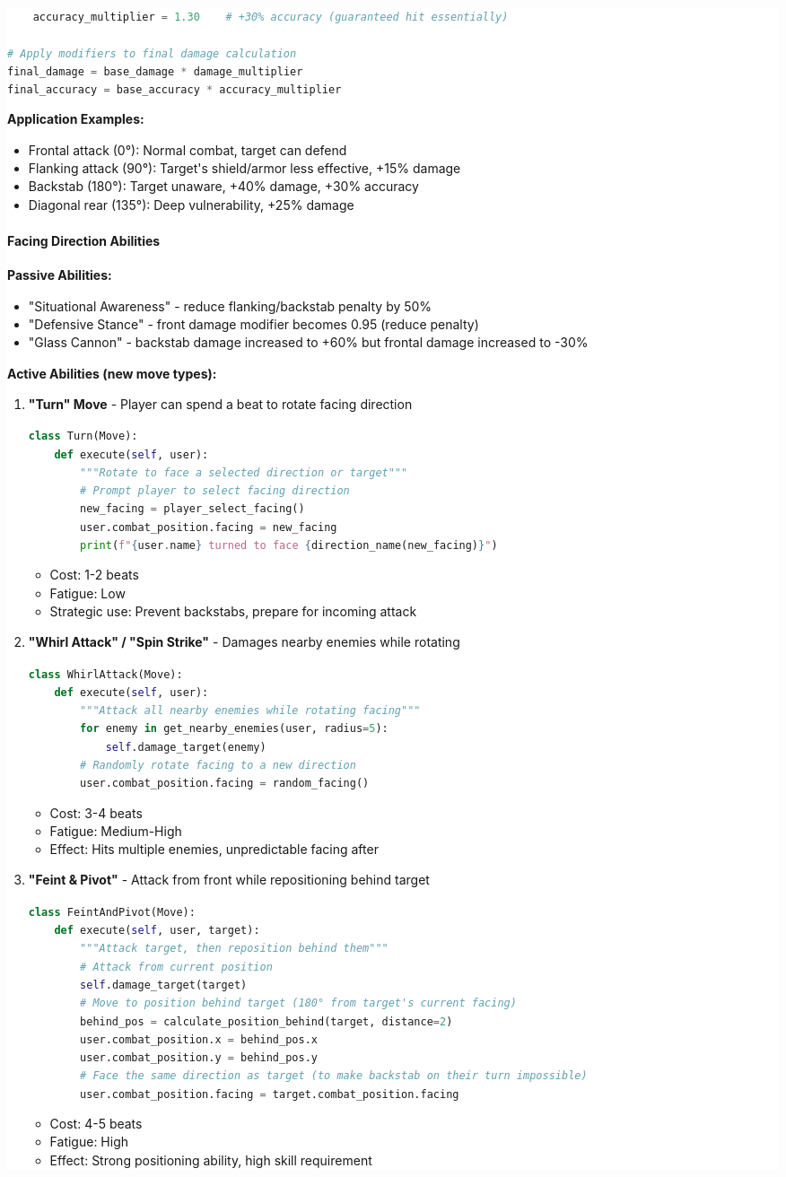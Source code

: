 ```python
    accuracy_multiplier = 1.30    # +30% accuracy (guaranteed hit essentially)

# Apply modifiers to final damage calculation
final_damage = base_damage * damage_multiplier
final_accuracy = base_accuracy * accuracy_multiplier
```

**Application Examples:**
- Frontal attack (0°): Normal combat, target can defend
- Flanking attack (90°): Target's shield/armor less effective, +15% damage
- Backstab (180°): Target unaware, +40% damage, +30% accuracy
- Diagonal rear (135°): Deep vulnerability, +25% damage

#### Facing Direction Abilities

**Passive Abilities:**
- "Situational Awareness" - reduce flanking/backstab penalty by 50%
- "Defensive Stance" - front damage modifier becomes 0.95 (reduce penalty)
- "Glass Cannon" - backstab damage increased to +60% but frontal damage increased to -30%

**Active Abilities (new move types):**

1. **"Turn" Move** - Player can spend a beat to rotate facing direction
   ```python
   class Turn(Move):
       def execute(self, user):
           """Rotate to face a selected direction or target"""
           # Prompt player to select facing direction
           new_facing = player_select_facing()
           user.combat_position.facing = new_facing
           print(f"{user.name} turned to face {direction_name(new_facing)}")
   ```
   - Cost: 1-2 beats
   - Fatigue: Low
   - Strategic use: Prevent backstabs, prepare for incoming attack

2. **"Whirl Attack" / "Spin Strike"** - Damages nearby enemies while rotating
   ```python
   class WhirlAttack(Move):
       def execute(self, user):
           """Attack all nearby enemies while rotating facing"""
           for enemy in get_nearby_enemies(user, radius=5):
               self.damage_target(enemy)
           # Randomly rotate facing to a new direction
           user.combat_position.facing = random_facing()
   ```
   - Cost: 3-4 beats
   - Fatigue: Medium-High
   - Effect: Hits multiple enemies, unpredictable facing after

3. **"Feint & Pivot"** - Attack from front while repositioning behind target
   ```python
   class FeintAndPivot(Move):
       def execute(self, user, target):
           """Attack target, then reposition behind them"""
           # Attack from current position
           self.damage_target(target)
           # Move to position behind target (180° from target's current facing)
           behind_pos = calculate_position_behind(target, distance=2)
           user.combat_position.x = behind_pos.x
           user.combat_position.y = behind_pos.y
           # Face the same direction as target (to make backstab on their turn impossible)
           user.combat_position.facing = target.combat_position.facing
   ```
   - Cost: 4-5 beats
   - Fatigue: High
   - Effect: Strong positioning ability, high skill requirement